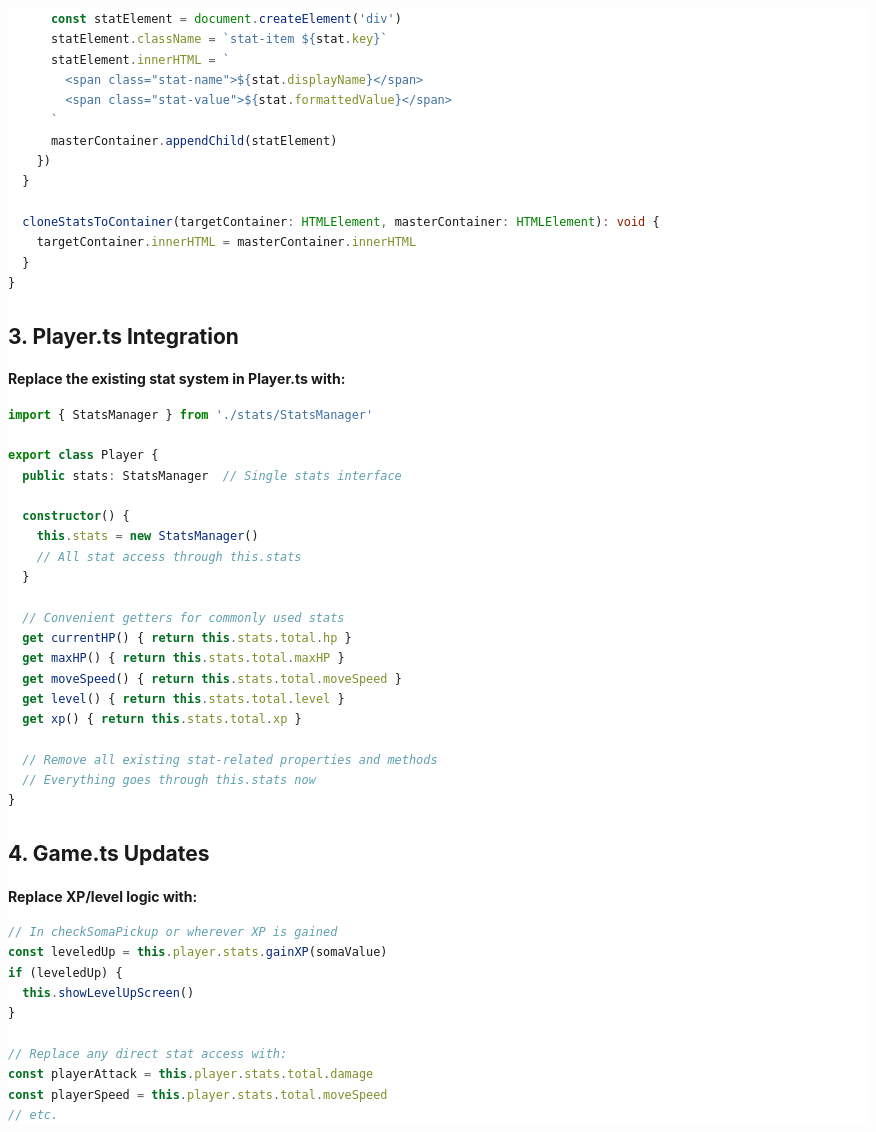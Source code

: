 ```typescript
      const statElement = document.createElement('div')
      statElement.className = `stat-item ${stat.key}`
      statElement.innerHTML = `
        <span class="stat-name">${stat.displayName}</span>
        <span class="stat-value">${stat.formattedValue}</span>
      `
      masterContainer.appendChild(statElement)
    })
  }

  cloneStatsToContainer(targetContainer: HTMLElement, masterContainer: HTMLElement): void {
    targetContainer.innerHTML = masterContainer.innerHTML
  }
}
```

## 3. Player.ts Integration

**Replace the existing stat system in Player.ts with:**

```typescript
import { StatsManager } from './stats/StatsManager'

export class Player {
  public stats: StatsManager  // Single stats interface
  
  constructor() {
    this.stats = new StatsManager()
    // All stat access through this.stats
  }
  
  // Convenient getters for commonly used stats
  get currentHP() { return this.stats.total.hp }
  get maxHP() { return this.stats.total.maxHP }
  get moveSpeed() { return this.stats.total.moveSpeed }
  get level() { return this.stats.total.level }
  get xp() { return this.stats.total.xp }
  
  // Remove all existing stat-related properties and methods
  // Everything goes through this.stats now
}
```

## 4. Game.ts Updates

**Replace XP/level logic with:**

```typescript
// In checkSomaPickup or wherever XP is gained
const leveledUp = this.player.stats.gainXP(somaValue)
if (leveledUp) {
  this.showLevelUpScreen()
}

// Replace any direct stat access with:
const playerAttack = this.player.stats.total.damage
const playerSpeed = this.player.stats.total.moveSpeed
// etc.
```
